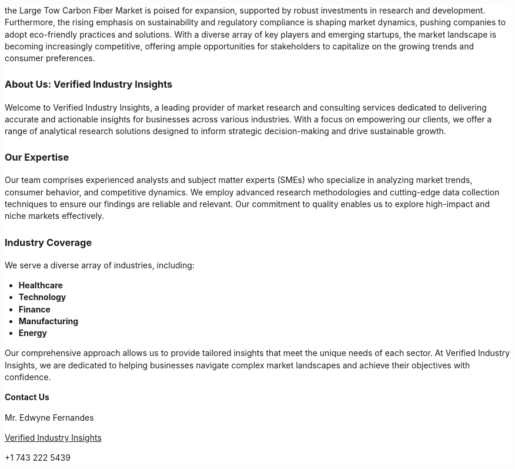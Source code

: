 the Large Tow Carbon Fiber Market is poised for expansion, supported by robust investments in research and development. Furthermore, the rising emphasis on sustainability and regulatory compliance is shaping market dynamics, pushing companies to adopt eco-friendly practices and solutions. With a diverse array of key players and emerging startups, the market landscape is becoming increasingly competitive, offering ample opportunities for stakeholders to capitalize on the growing trends and consumer preferences.</p><h3>About Us: Verified Industry Insights</h3><p>Welcome to Verified Industry Insights, a leading provider of market research and consulting services dedicated to delivering accurate and actionable insights for businesses across various industries. With a focus on empowering our clients, we offer a range of analytical research solutions designed to inform strategic decision-making and drive sustainable growth.</p><h3>Our Expertise</h3><p>Our team comprises experienced analysts and subject matter experts (SMEs) who specialize in analyzing market trends, consumer behavior, and competitive dynamics. We employ advanced research methodologies and cutting-edge data collection techniques to ensure our findings are reliable and relevant. Our commitment to quality enables us to explore high-impact and niche markets effectively.</p><h3>Industry Coverage</h3><p>We serve a diverse array of industries, including:</p><ul><li><strong>Healthcare</strong></li><li><strong>Technology</strong></li><li><strong>Finance</strong></li><li><strong>Manufacturing</strong></li><li><strong>Energy</strong></li></ul><p>Our comprehensive approach allows us to provide tailored insights that meet the unique needs of each sector. At Verified Industry Insights, we are dedicated to helping businesses navigate complex market landscapes and achieve their objectives with confidence.</p><p><strong>Contact Us</strong></p><p>Mr. Edwyne Fernandes</p><p><a href="https://www.verifiedindustryinsights.com/">Verified Industry Insights</a></p><p>+1 743 222 5439</p>
